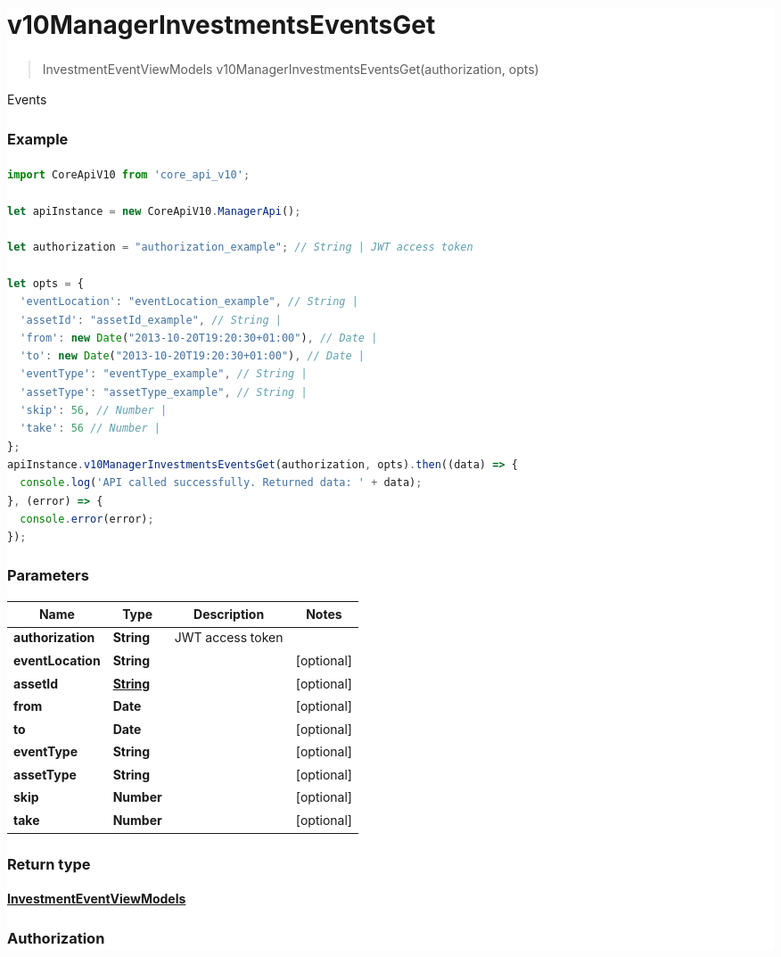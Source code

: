 <a name="v10ManagerInvestmentsEventsGet"></a>
# **v10ManagerInvestmentsEventsGet**
> InvestmentEventViewModels v10ManagerInvestmentsEventsGet(authorization, opts)

Events

### Example
```javascript
import CoreApiV10 from 'core_api_v10';

let apiInstance = new CoreApiV10.ManagerApi();

let authorization = "authorization_example"; // String | JWT access token

let opts = { 
  'eventLocation': "eventLocation_example", // String | 
  'assetId': "assetId_example", // String | 
  'from': new Date("2013-10-20T19:20:30+01:00"), // Date | 
  'to': new Date("2013-10-20T19:20:30+01:00"), // Date | 
  'eventType': "eventType_example", // String | 
  'assetType': "assetType_example", // String | 
  'skip': 56, // Number | 
  'take': 56 // Number | 
};
apiInstance.v10ManagerInvestmentsEventsGet(authorization, opts).then((data) => {
  console.log('API called successfully. Returned data: ' + data);
}, (error) => {
  console.error(error);
});

```

### Parameters

Name | Type | Description  | Notes
------------- | ------------- | ------------- | -------------
 **authorization** | **String**| JWT access token | 
 **eventLocation** | **String**|  | [optional] 
 **assetId** | [**String**](.md)|  | [optional] 
 **from** | **Date**|  | [optional] 
 **to** | **Date**|  | [optional] 
 **eventType** | **String**|  | [optional] 
 **assetType** | **String**|  | [optional] 
 **skip** | **Number**|  | [optional] 
 **take** | **Number**|  | [optional] 

### Return type

[**InvestmentEventViewModels**](InvestmentEventViewModels.md)

### Authorization
